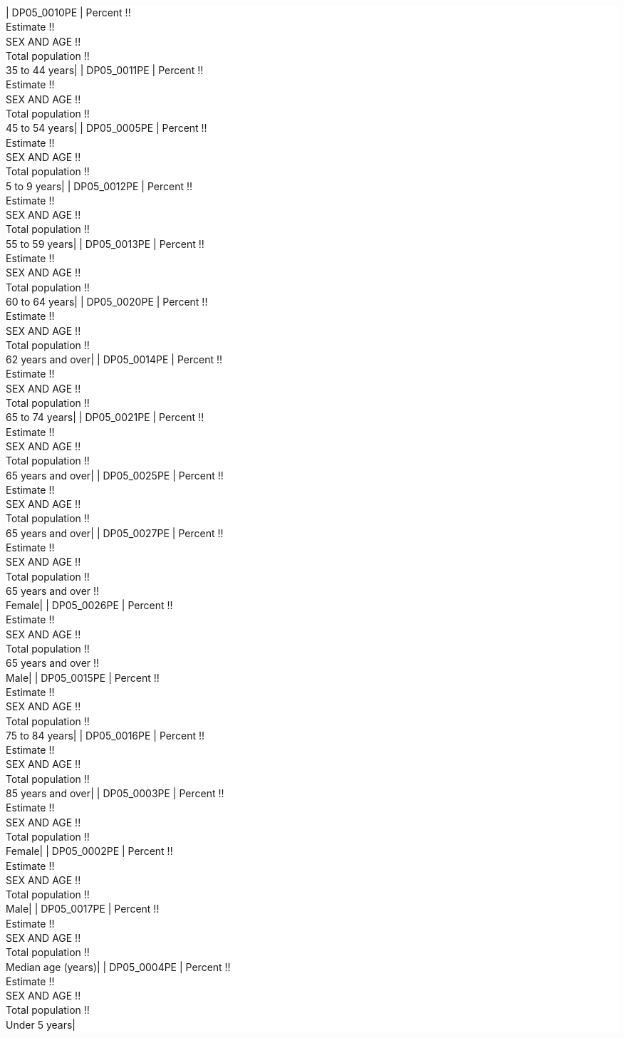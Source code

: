 | DP05_0010PE | Percent !!<br>Estimate !!<br>SEX AND AGE !!<br>Total population !!<br>35 to 44 years|
| DP05_0011PE | Percent !!<br>Estimate !!<br>SEX AND AGE !!<br>Total population !!<br>45 to 54 years|
| DP05_0005PE | Percent !!<br>Estimate !!<br>SEX AND AGE !!<br>Total population !!<br>5 to 9 years|
| DP05_0012PE | Percent !!<br>Estimate !!<br>SEX AND AGE !!<br>Total population !!<br>55 to 59 years|
| DP05_0013PE | Percent !!<br>Estimate !!<br>SEX AND AGE !!<br>Total population !!<br>60 to 64 years|
| DP05_0020PE | Percent !!<br>Estimate !!<br>SEX AND AGE !!<br>Total population !!<br>62 years and over|
| DP05_0014PE | Percent !!<br>Estimate !!<br>SEX AND AGE !!<br>Total population !!<br>65 to 74 years|
| DP05_0021PE | Percent !!<br>Estimate !!<br>SEX AND AGE !!<br>Total population !!<br>65 years and over|
| DP05_0025PE | Percent !!<br>Estimate !!<br>SEX AND AGE !!<br>Total population !!<br>65 years and over|
| DP05_0027PE | Percent !!<br>Estimate !!<br>SEX AND AGE !!<br>Total population !!<br>65 years and over !!<br>Female|
| DP05_0026PE | Percent !!<br>Estimate !!<br>SEX AND AGE !!<br>Total population !!<br>65 years and over !!<br>Male|
| DP05_0015PE | Percent !!<br>Estimate !!<br>SEX AND AGE !!<br>Total population !!<br>75 to 84 years|
| DP05_0016PE | Percent !!<br>Estimate !!<br>SEX AND AGE !!<br>Total population !!<br>85 years and over|
| DP05_0003PE | Percent !!<br>Estimate !!<br>SEX AND AGE !!<br>Total population !!<br>Female|
| DP05_0002PE | Percent !!<br>Estimate !!<br>SEX AND AGE !!<br>Total population !!<br>Male|
| DP05_0017PE | Percent !!<br>Estimate !!<br>SEX AND AGE !!<br>Total population !!<br>Median age (years)|
| DP05_0004PE | Percent !!<br>Estimate !!<br>SEX AND AGE !!<br>Total population !!<br>Under 5 years|

